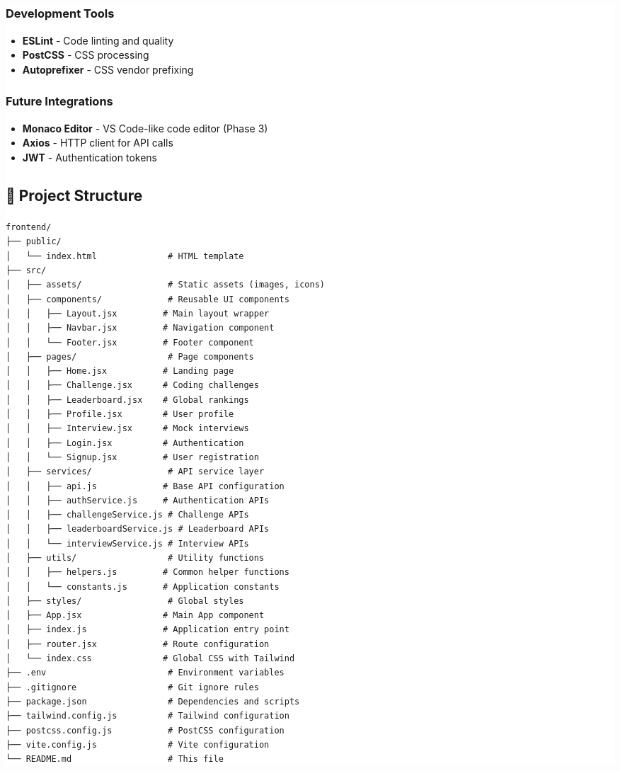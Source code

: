 ### Development Tools
- **ESLint** - Code linting and quality
- **PostCSS** - CSS processing
- **Autoprefixer** - CSS vendor prefixing

### Future Integrations
- **Monaco Editor** - VS Code-like code editor (Phase 3)
- **Axios** - HTTP client for API calls
- **JWT** - Authentication tokens

## 📁 Project Structure

```
frontend/
├── public/
│   └── index.html              # HTML template
├── src/
│   ├── assets/                 # Static assets (images, icons)
│   ├── components/             # Reusable UI components
│   │   ├── Layout.jsx         # Main layout wrapper
│   │   ├── Navbar.jsx         # Navigation component
│   │   └── Footer.jsx         # Footer component
│   ├── pages/                  # Page components
│   │   ├── Home.jsx           # Landing page
│   │   ├── Challenge.jsx      # Coding challenges
│   │   ├── Leaderboard.jsx    # Global rankings
│   │   ├── Profile.jsx        # User profile
│   │   ├── Interview.jsx      # Mock interviews
│   │   ├── Login.jsx          # Authentication
│   │   └── Signup.jsx         # User registration
│   ├── services/               # API service layer
│   │   ├── api.js             # Base API configuration
│   │   ├── authService.js     # Authentication APIs
│   │   ├── challengeService.js # Challenge APIs
│   │   ├── leaderboardService.js # Leaderboard APIs
│   │   └── interviewService.js # Interview APIs
│   ├── utils/                  # Utility functions
│   │   ├── helpers.js         # Common helper functions
│   │   └── constants.js       # Application constants
│   ├── styles/                 # Global styles
│   ├── App.jsx                # Main App component
│   ├── index.js               # Application entry point
│   ├── router.jsx             # Route configuration
│   └── index.css              # Global CSS with Tailwind
├── .env                        # Environment variables
├── .gitignore                  # Git ignore rules
├── package.json                # Dependencies and scripts
├── tailwind.config.js          # Tailwind configuration
├── postcss.config.js           # PostCSS configuration
├── vite.config.js              # Vite configuration
└── README.md                   # This file
```
